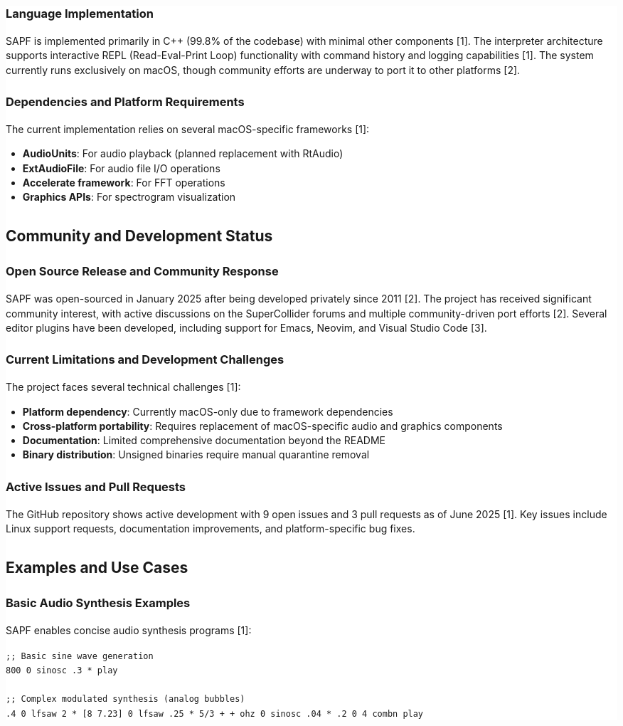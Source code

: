 ### Language Implementation

SAPF is implemented primarily in C++ (99.8% of the codebase) with minimal other components [1]. The interpreter architecture supports interactive REPL (Read-Eval-Print Loop) functionality with command history and logging capabilities [1]. The system currently runs exclusively on macOS, though community efforts are underway to port it to other platforms [2].

### Dependencies and Platform Requirements

The current implementation relies on several macOS-specific frameworks [1]:

- **AudioUnits**: For audio playback (planned replacement with RtAudio)
- **ExtAudioFile**: For audio file I/O operations
- **Accelerate framework**: For FFT operations
- **Graphics APIs**: For spectrogram visualization

## Community and Development Status

### Open Source Release and Community Response

SAPF was open-sourced in January 2025 after being developed privately since 2011 [2]. The project has received significant community interest, with active discussions on the SuperCollider forums and multiple community-driven port efforts [2]. Several editor plugins have been developed, including support for Emacs, Neovim, and Visual Studio Code [3].

### Current Limitations and Development Challenges

The project faces several technical challenges [1]:

- **Platform dependency**: Currently macOS-only due to framework dependencies
- **Cross-platform portability**: Requires replacement of macOS-specific audio and graphics components
- **Documentation**: Limited comprehensive documentation beyond the README
- **Binary distribution**: Unsigned binaries require manual quarantine removal

### Active Issues and Pull Requests

The GitHub repository shows active development with 9 open issues and 3 pull requests as of June 2025 [1]. Key issues include Linux support requests, documentation improvements, and platform-specific bug fixes.

## Examples and Use Cases

### Basic Audio Synthesis Examples

SAPF enables concise audio synthesis programs [1]:

```
;; Basic sine wave generation
800 0 sinosc .3 * play

;; Complex modulated synthesis (analog bubbles)
.4 0 lfsaw 2 * [8 7.23] 0 lfsaw .25 * 5/3 + + ohz 0 sinosc .04 * .2 0 4 combn play
```

